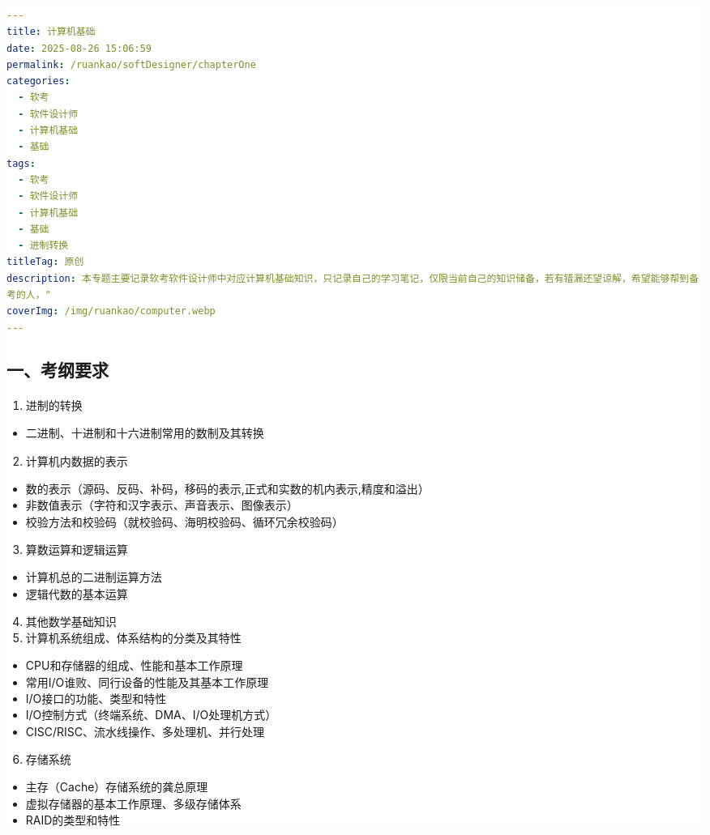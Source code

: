 ```yaml
---
title: 计算机基础
date: 2025-08-26 15:06:59
permalink: /ruankao/softDesigner/chapterOne
categories:
  - 软考
  - 软件设计师
  - 计算机基础
  - 基础
tags:
  - 软考
  - 软件设计师
  - 计算机基础
  - 基础
  - 进制转换
titleTag: 原创
description: 本专题主要记录软考软件设计师中对应计算机基础知识，只记录自己的学习笔记，仅限当前自己的知识储备，若有错漏还望谅解，希望能够帮到备考的人，"
coverImg: /img/ruankao/computer.webp
---
```


## 一、考纲要求


1. 进制的转换

- 二进制、十进制和十六进制常用的数制及其转换


2. 计算机内数据的表示

- 数的表示（源码、反码、补码，移码的表示,正式和实数的机内表示,精度和溢出）
- 非数值表示（字符和汉字表示、声音表示、图像表示）
- 校验方法和校验码（就校验码、海明校验码、循环冗余校验码）


3. 算数运算和逻辑运算

- 计算机总的二进制运算方法
- 逻辑代数的基本运算


4. 其他数学基础知识
5. 计算机系统组成、体系结构的分类及其特性

- CPU和存储器的组成、性能和基本工作原理
- 常用I/O谁败、同行设备的性能及其基本工作原理
- I/O接口的功能、类型和特性
- I/O控制方式（终端系统、DMA、I/O处理机方式）
- CISC/RISC、流水线操作、多处理机、并行处理


6. 存储系统

- 主存（Cache）存储系统的龚总原理
- 虚拟存储器的基本工作原理、多级存储体系
- RAID的类型和特性
